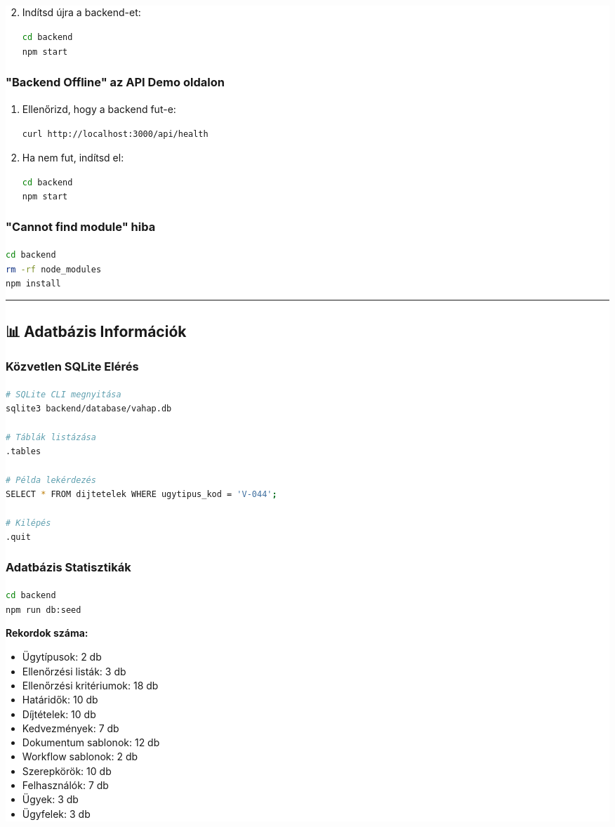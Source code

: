 2. Indítsd újra a backend-et:
   ```bash
   cd backend
   npm start
   ```

### "Backend Offline" az API Demo oldalon

1. Ellenőrizd, hogy a backend fut-e:
   ```bash
   curl http://localhost:3000/api/health
   ```

2. Ha nem fut, indítsd el:
   ```bash
   cd backend
   npm start
   ```

### "Cannot find module" hiba

```bash
cd backend
rm -rf node_modules
npm install
```

---

## 📊 Adatbázis Információk

### Közvetlen SQLite Elérés

```bash
# SQLite CLI megnyitása
sqlite3 backend/database/vahap.db

# Táblák listázása
.tables

# Példa lekérdezés
SELECT * FROM dijtetelek WHERE ugytipus_kod = 'V-044';

# Kilépés
.quit
```

### Adatbázis Statisztikák

```bash
cd backend
npm run db:seed
```

**Rekordok száma:**
- Ügytípusok: 2 db
- Ellenőrzési listák: 3 db
- Ellenőrzési kritériumok: 18 db
- Határidők: 10 db
- Díjtételek: 10 db
- Kedvezmények: 7 db
- Dokumentum sablonok: 12 db
- Workflow sablonok: 2 db
- Szerepkörök: 10 db
- Felhasználók: 7 db
- Ügyek: 3 db
- Ügyfelek: 3 db
